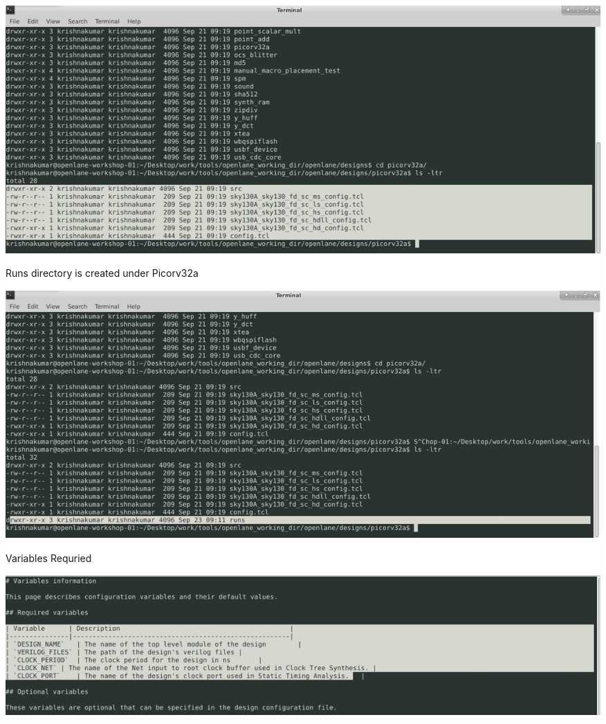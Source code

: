 
![enter image description here](https://github.com/Krishnakumar-Pugazhenthi/Advanced-Physical-Design-using-OpenLANE-SKY130/blob/main/DAY1/picorv32a.jpg)

Runs directory is created under Picorv32a 

![enter image description here](https://github.com/Krishnakumar-Pugazhenthi/Advanced-Physical-Design-using-OpenLANE-SKY130/blob/main/DAY1/runscreated.jpg)

Variables Requried

![enter image description here](https://github.com/Krishnakumar-Pugazhenthi/Advanced-Physical-Design-using-OpenLANE-SKY130/blob/main/DAY1/variable_required.jpg)
